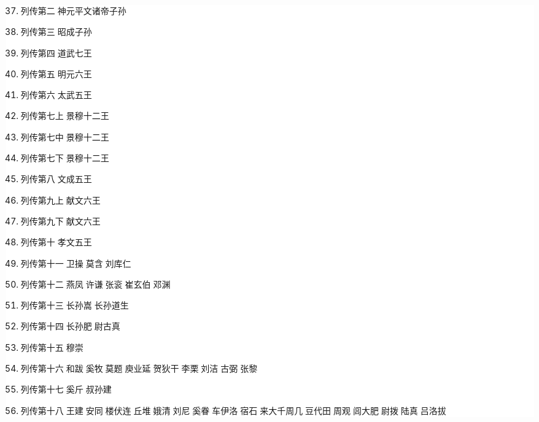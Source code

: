 37. <span id="目录-37"></span>
列传第二 神元平文诸帝子孙

38. <span id="目录-38"></span>
列传第三 昭成子孙

39. <span id="目录-39"></span>
列传第四 道武七王

40. <span id="目录-40"></span>
列传第五 明元六王

41. <span id="目录-41"></span>
列传第六 太武五王

42. <span id="目录-42"></span>
列传第七上 景穆十二王

43. <span id="目录-43"></span>
列传第七中 景穆十二王

44. <span id="目录-44"></span>
列传第七下 景穆十二王

45. <span id="目录-45"></span>
列传第八 文成五王

46. <span id="目录-46"></span>
列传第九上 献文六王

47. <span id="目录-47"></span>
列传第九下 献文六王

48. <span id="目录-48"></span>
列传第十 孝文五王

49. <span id="目录-49"></span>
列传第十一 卫操 莫含 刘库仁

50. <span id="目录-50"></span>
列传第十二 燕凤 许谦 张衮 崔玄伯 邓渊

51. <span id="目录-51"></span>
列传第十三 长孙嵩 长孙道生

52. <span id="目录-52"></span>
列传第十四 长孙肥 尉古真

53. <span id="目录-53"></span>
列传第十五 穆崇

54. <span id="目录-54"></span>
列传第十六 和跋 奚牧 莫题 庾业延 贺狄干 李栗 刘洁 古弼 张黎

55. <span id="目录-55"></span>
列传第十七 奚斤 叔孙建

56. <span id="目录-56"></span>
列传第十八 王建 安同 楼伏连 丘堆 娥清 刘尼 奚眷 车伊洛 宿石 来大千周几 豆代田 周观 闾大肥 尉拨 陆真 吕洛拔
